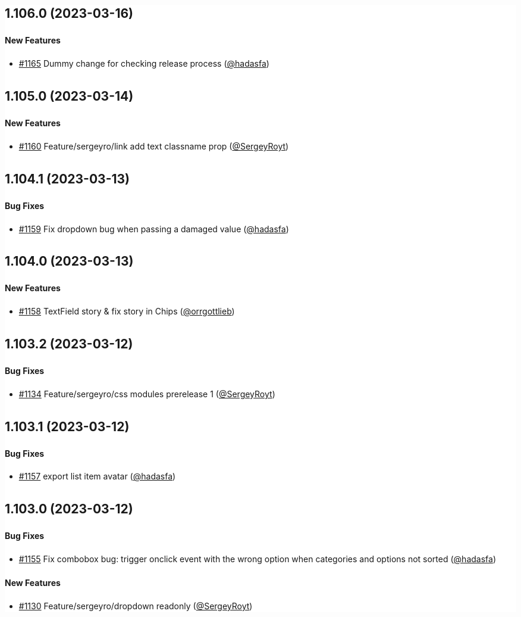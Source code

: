## 1.106.0 (2023-03-16)

#### New Features
* [#1165](https://github.com/mondaycom/monday-ui-react-core/pull/1165) Dummy change for checking release process ([@hadasfa](https://github.com/hadasfa))

## 1.105.0 (2023-03-14)

#### New Features
* [#1160](https://github.com/mondaycom/monday-ui-react-core/pull/1160) Feature/sergeyro/link add text classname prop ([@SergeyRoyt](https://github.com/SergeyRoyt))

## 1.104.1 (2023-03-13)

#### Bug Fixes
* [#1159](https://github.com/mondaycom/monday-ui-react-core/pull/1159) Fix dropdown bug when passing a damaged value ([@hadasfa](https://github.com/hadasfa))

## 1.104.0 (2023-03-13)

#### New Features
* [#1158](https://github.com/mondaycom/monday-ui-react-core/pull/1158) TextField story & fix story in Chips ([@orrgottlieb](https://github.com/orrgottlieb))

## 1.103.2 (2023-03-12)

#### Bug Fixes
* [#1134](https://github.com/mondaycom/monday-ui-react-core/pull/1134) Feature/sergeyro/css modules prerelease 1 ([@SergeyRoyt](https://github.com/SergeyRoyt))

## 1.103.1 (2023-03-12)

#### Bug Fixes
* [#1157](https://github.com/mondaycom/monday-ui-react-core/pull/1157) export list item avatar ([@hadasfa](https://github.com/hadasfa))

## 1.103.0 (2023-03-12)

#### Bug Fixes
* [#1155](https://github.com/mondaycom/monday-ui-react-core/pull/1155) Fix combobox bug: trigger onclick event with the wrong option when categories and options not sorted ([@hadasfa](https://github.com/hadasfa))

#### New Features
* [#1130](https://github.com/mondaycom/monday-ui-react-core/pull/1130) Feature/sergeyro/dropdown readonly ([@SergeyRoyt](https://github.com/SergeyRoyt))
